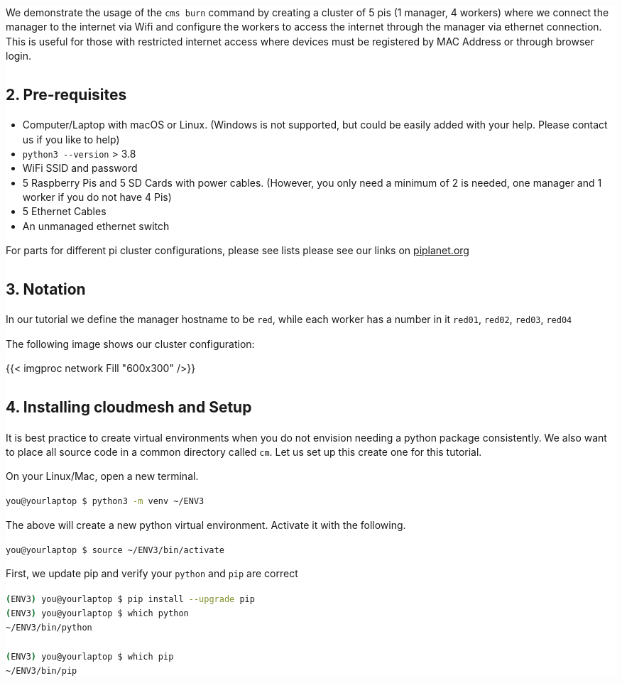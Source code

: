 We demonstrate the usage of the `cms burn` command by creating a cluster of 
5 pis (1 manager, 4 workers) where we connect the manager to the internet 
via Wifi and configure the workers to access the internet through the manager via
ethernet connection. This is useful for those with restricted internet access where devices must be registered
by MAC Address or through browser login.

## 2. Pre-requisites

* Computer/Laptop with macOS or Linux. (Windows is not supported, but could be easily added with your help. Please contact us if you like to help)
* `python3 --version` > 3.8
* WiFi SSID and password
* 5 Raspberry Pis and 5 SD Cards with power cables.  (However, you only need 
  a minimum of 2 is needed, one manager and 1 worker if you do not have 4 Pis)
* 5 Ethernet Cables 
* An unmanaged ethernet switch

For parts for different pi cluster configurations, please see  lists please see our links on [piplanet.org](https://cloudmesh.github.io/pi/docs/hardware/parts/)

## 3. Notation

In our tutorial we define the manager hostname to be `red`, while each 
worker has a number in it `red01`, `red02`, `red03`, `red04`

The following image shows our cluster configuration:

{{< imgproc network Fill "600x300" />}}

## 4. Installing cloudmesh and Setup

It is best practice to create virtual environments when you do not envision needing a python package consistently. We also want to 
place all source code in a common directory called `cm`. 
Let us set up this create one for this tutorial.

On your Linux/Mac, open a new terminal.

```bash
you@yourlaptop $ python3 -m venv ~/ENV3
```

The above will create a new python virtual environment. Activate it with the following.

```bash
you@yourlaptop $ source ~/ENV3/bin/activate
```

First, we update pip and verify your `python` and `pip` are correct

```bash
(ENV3) you@yourlaptop $ pip install --upgrade pip
(ENV3) you@yourlaptop $ which python
~/ENV3/bin/python

(ENV3) you@yourlaptop $ which pip
~/ENV3/bin/pip
```
